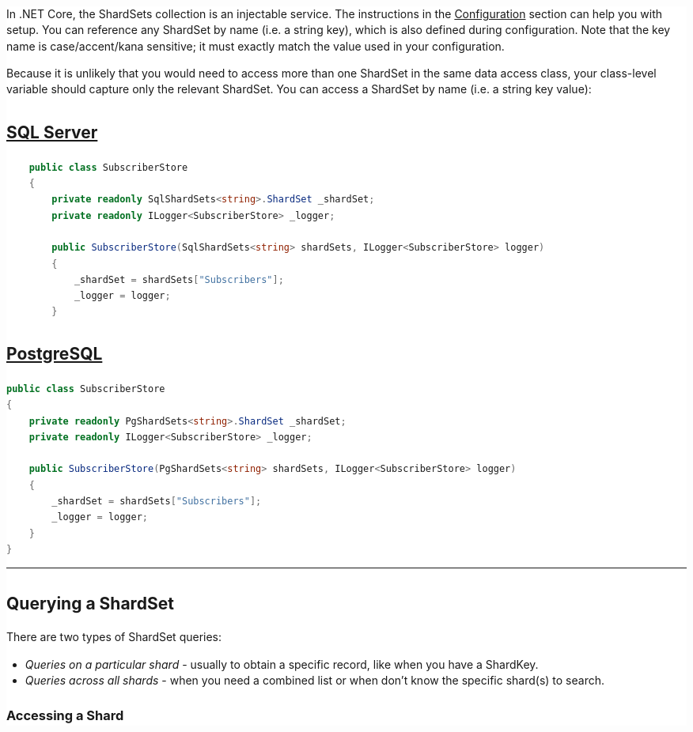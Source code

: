 In .NET Core, the ShardSets collection is an injectable service. The instructions in the [Configuration](../configuration/configuration.md) section can help you with setup. You can reference any ShardSet by name (i.e. a string key), which is also defined during configuration. Note that the key name is case/accent/kana sensitive; it must exactly match the value used in your configuration.

Because it is unlikely that you would need to access more than one ShardSet in the same data access class, your class-level variable should capture only the relevant ShardSet. You can access a ShardSet by name (i.e. a string key value):

## [SQL Server](#tab/tabid-sql)

```csharp
    public class SubscriberStore
    {
        private readonly SqlShardSets<string>.ShardSet _shardSet;
        private readonly ILogger<SubscriberStore> _logger;

        public SubscriberStore(SqlShardSets<string> shardSets, ILogger<SubscriberStore> logger)
        {
            _shardSet = shardSets["Subscribers"];
            _logger = logger;
        }

```

## [PostgreSQL](#tab/tabid-pg)

```csharp
public class SubscriberStore
{
    private readonly PgShardSets<string>.ShardSet _shardSet;
    private readonly ILogger<SubscriberStore> _logger;

    public SubscriberStore(PgShardSets<string> shardSets, ILogger<SubscriberStore> logger)
    {
        _shardSet = shardSets["Subscribers"];
        _logger = logger;
    }
}
```

***

## Querying a ShardSet

There are two types of ShardSet queries:

* *Queries on a particular shard* - usually to obtain a specific record, like when you have a ShardKey.
* *Queries across all shards* - when you need a combined list or when don’t know the specific shard(s) to search.

### Accessing a Shard
